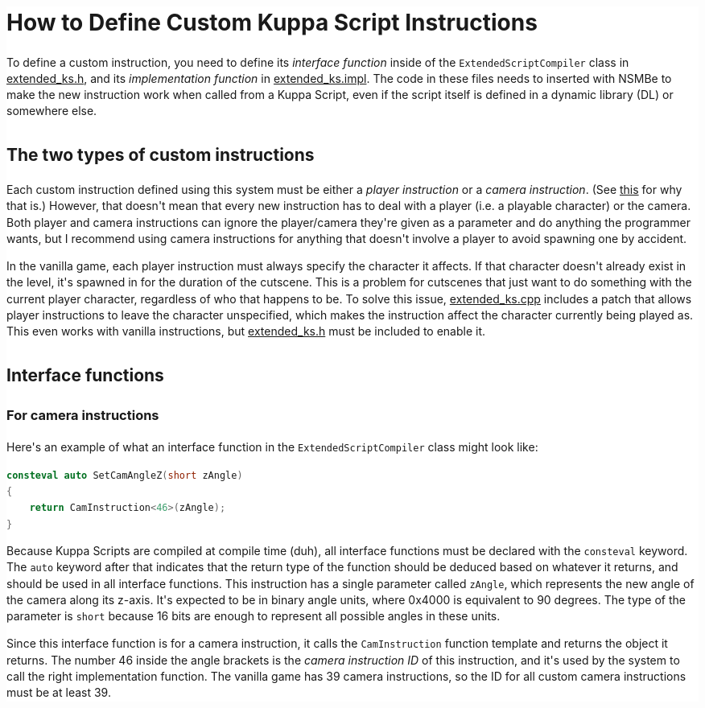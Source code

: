 # How to Define Custom Kuppa Script Instructions

To define a custom instruction, you need to define its *interface function* inside of the `ExtendedScriptCompiler` class in [extended_ks.h](source/extended_ks.h), and its *implementation function* in [extended_ks.impl](source/extended_ks.impl). The code in these files needs to inserted with NSMBe to make the new instruction work when called from a Kuppa Script, even if the script itself is defined in a dynamic library (DL) or somewhere else.

## The two types of custom instructions

Each custom instruction defined using this system must be either a *player instruction* or a *camera instruction*. (See [this](#why-only-player-and-camera-instructions) for why that is.) However, that doesn't mean that every new instruction has to deal with a player (i.e. a playable character) or the camera. Both player and camera instructions can ignore the player/camera they're given as a parameter and do anything the programmer wants, but I recommend using camera instructions for anything that doesn't involve a player to avoid spawning one by accident.

In the vanilla game, each player instruction must always specify the character it affects. If that character doesn't already exist in the level, it's spawned in for the duration of the cutscene. This is a problem for cutscenes that just want to do something with the current player character, regardless of who that happens to be. To solve this issue, [extended_ks.cpp](source/extended_ks.cpp) includes a patch that allows player instructions to leave the character unspecified, which makes the instruction affect the character currently being played as. This even works with vanilla instructions, but [extended_ks.h](source/extended_ks.h) must be included to enable it.

## Interface functions

### For camera instructions

Here's an example of what an interface function in the `ExtendedScriptCompiler` class might look like:

```cpp
consteval auto SetCamAngleZ(short zAngle)
{
	return CamInstruction<46>(zAngle);
}
```

Because Kuppa Scripts are compiled at compile time (duh), all interface functions must be declared with the `consteval` keyword. The `auto` keyword after that indicates that the return type of the function should be deduced based on whatever it returns, and should be used in all interface functions. This instruction has a single parameter called `zAngle`, which represents the new angle of the camera along its z-axis. It's expected to be in binary angle units, where 0x4000 is equivalent to 90 degrees. The type of the parameter is `short` because 16 bits are enough to represent all possible angles in these units.

Since this interface function is for a camera instruction, it calls the `CamInstruction` function template and returns the object it returns. The number 46 inside the angle brackets is the *camera instruction ID* of this instruction, and it's used by the system to call the right implementation function. The vanilla game has 39 camera instructions, so the ID for all custom camera instructions must be at least 39.
